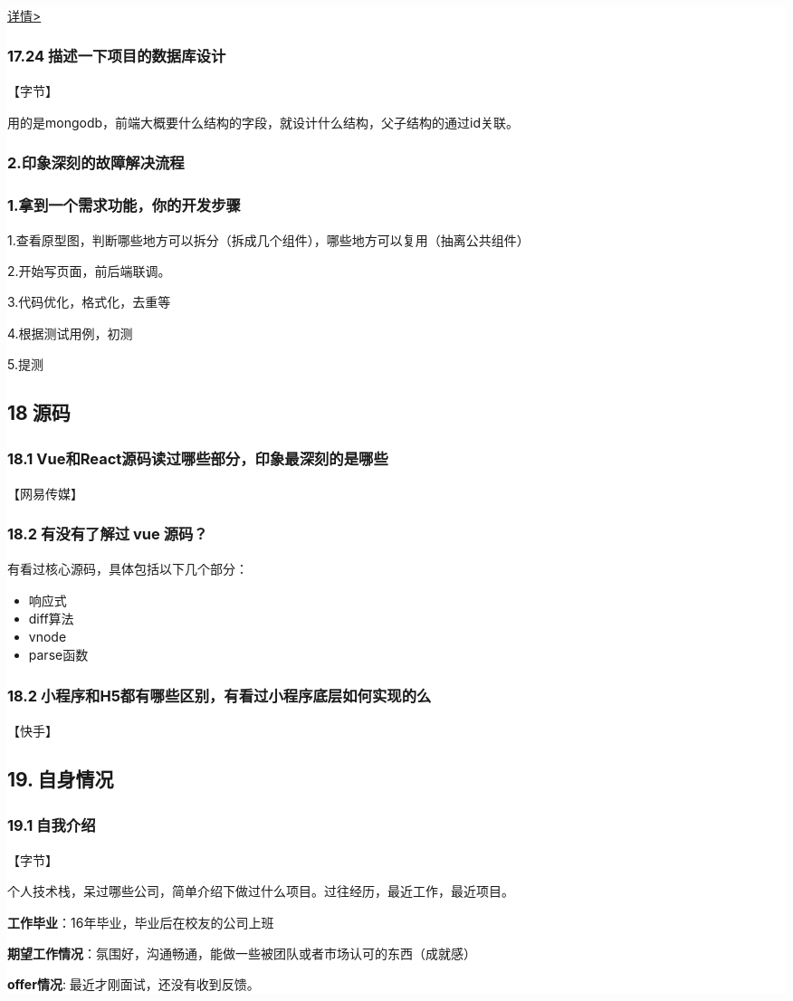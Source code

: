 [详情>](https://blog.csdn.net/qq_43490372/article/details/112376367?utm_medium=distribute.pc_relevant.none-task-blog-2%7Edefault%7EBlogCommendFromBaidu%7Edefault-13.no_search_link&depth_1-utm_source=distribute.pc_relevant.none-task-blog-2%7Edefault%7EBlogCommendFromBaidu%7Edefault-13.no_search_link)

### 17.24 描述一下项目的数据库设计 
【字节】

用的是mongodb，前端大概要什么结构的字段，就设计什么结构，父子结构的通过id关联。

### 2.印象深刻的故障解决流程



### 1.拿到一个需求功能，你的开发步骤

1.查看原型图，判断哪些地方可以拆分（拆成几个组件），哪些地方可以复用（抽离公共组件）

2.开始写页面，前后端联调。

3.代码优化，格式化，去重等

4.根据测试用例，初测

5.提测


## 18 源码

### 18.1 Vue和React源码读过哪些部分，印象最深刻的是哪些
【网易传媒】

### 18.2 有没有了解过 vue 源码？

有看过核心源码，具体包括以下几个部分：

- 响应式
- diff算法
- vnode
- parse函数

### 18.2 小程序和H5都有哪些区别，有看过小程序底层如何实现的么
【快手】

## 19. 自身情况

### 19.1 自我介绍
【字节】

个人技术栈，呆过哪些公司，简单介绍下做过什么项目。过往经历，最近工作，最近项目。

**工作毕业**：16年毕业，毕业后在校友的公司上班

**期望工作情况**：氛围好，沟通畅通，能做一些被团队或者市场认可的东西（成就感）

**offer情况**: 最近才刚面试，还没有收到反馈。
